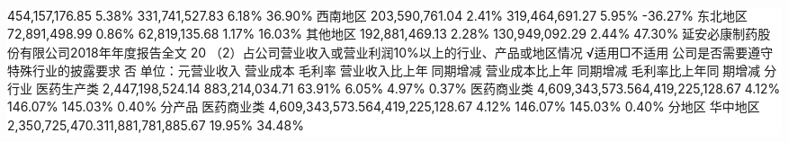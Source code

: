 454,157,176.85
5.38%
331,741,527.83
6.18%
36.90%
西南地区
203,590,761.04
2.41%
319,464,691.27
5.95%
-36.27%
东北地区
72,891,498.99
0.86%
62,819,135.68
1.17%
16.03%
其他地区
192,881,469.13
2.28%
130,949,092.29
2.44%
47.30%
延安必康制药股份有限公司2018年年度报告全文
20
（2）占公司营业收入或营业利润10%以上的行业、产品或地区情况
√适用□不适用
公司是否需要遵守特殊行业的披露要求
否
单位：元营业收入
营业成本
毛利率
营业收入比上年
同期增减
营业成本比上年
同期增减
毛利率比上年同
期增减
分行业
医药生产类
2,447,198,524.14
883,214,034.71
63.91%
6.05%
4.97%
0.37%
医药商业类
4,609,343,573.564,419,225,128.67
4.12%
146.07%
145.03%
0.40%
分产品
医药商业类
4,609,343,573.564,419,225,128.67
4.12%
146.07%
145.03%
0.40%
分地区
华中地区
2,350,725,470.311,881,781,885.67
19.95%
34.48%